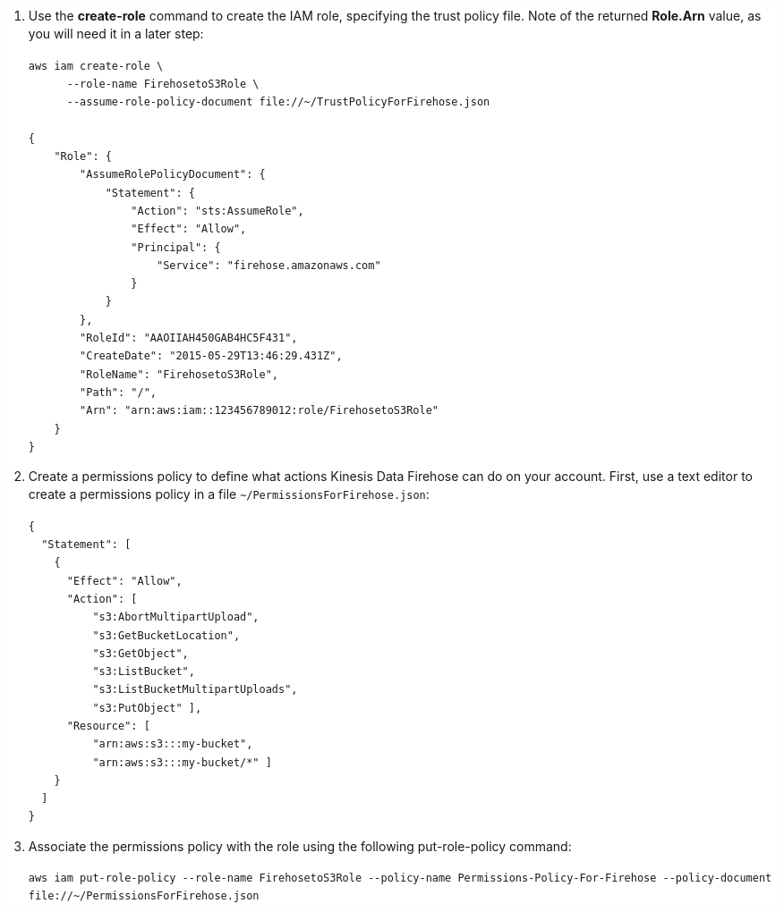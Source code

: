 1. Use the **create\-role** command to create the IAM role, specifying the trust policy file\. Note of the returned **Role\.Arn** value, as you will need it in a later step:

   ```
   aws iam create-role \
         --role-name FirehosetoS3Role \
         --assume-role-policy-document file://~/TrustPolicyForFirehose.json
   
   {
       "Role": {
           "AssumeRolePolicyDocument": {
               "Statement": {
                   "Action": "sts:AssumeRole",
                   "Effect": "Allow",
                   "Principal": {
                       "Service": "firehose.amazonaws.com"
                   }
               }
           },
           "RoleId": "AAOIIAH450GAB4HC5F431",
           "CreateDate": "2015-05-29T13:46:29.431Z",
           "RoleName": "FirehosetoS3Role",
           "Path": "/",
           "Arn": "arn:aws:iam::123456789012:role/FirehosetoS3Role"
       }
   }
   ```

1. Create a permissions policy to define what actions Kinesis Data Firehose can do on your account\. First, use a text editor to create a permissions policy in a file `~/PermissionsForFirehose.json`:

   ```
   {
     "Statement": [
       {
         "Effect": "Allow",
         "Action": [ 
             "s3:AbortMultipartUpload", 
             "s3:GetBucketLocation", 
             "s3:GetObject", 
             "s3:ListBucket", 
             "s3:ListBucketMultipartUploads", 
             "s3:PutObject" ],
         "Resource": [ 
             "arn:aws:s3:::my-bucket", 
             "arn:aws:s3:::my-bucket/*" ]
       }
     ]
   }
   ```

1. Associate the permissions policy with the role using the following put\-role\-policy command:

   ```
   aws iam put-role-policy --role-name FirehosetoS3Role --policy-name Permissions-Policy-For-Firehose --policy-document file://~/PermissionsForFirehose.json
   ```
